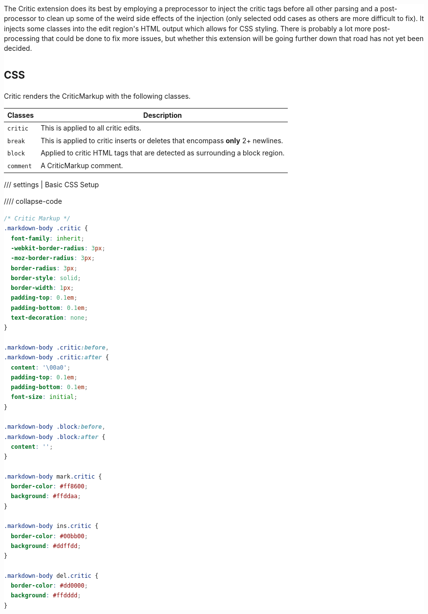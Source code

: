 The Critic extension does its best by employing a preprocessor to inject the critic tags before all other parsing and a
post-processor to clean up some of the weird side effects of the injection (only selected odd cases as others are more
difficult to fix).  It injects some classes into the edit region's HTML output which allows for CSS styling.  There is
probably a lot more post-processing that could be done to fix more issues, but whether this extension will be going
further down that road has not yet been decided.

## CSS

Critic renders the CriticMarkup with the following classes.

Classes   | Description
--------- |------------
`critic`  | This is applied to all critic edits.
`break`   | This is applied to critic inserts or deletes that encompass **only** 2+ newlines.
`block`   | Applied to critic HTML tags that are detected as surrounding a block region.
`comment` | A CriticMarkup comment.

/// settings | Basic CSS Setup

//// collapse-code
```css
/* Critic Markup */
.markdown-body .critic {
  font-family: inherit;
  -webkit-border-radius: 3px;
  -moz-border-radius: 3px;
  border-radius: 3px;
  border-style: solid;
  border-width: 1px;
  padding-top: 0.1em;
  padding-bottom: 0.1em;
  text-decoration: none;
}

.markdown-body .critic:before,
.markdown-body .critic:after {
  content: '\00a0';
  padding-top: 0.1em;
  padding-bottom: 0.1em;
  font-size: initial;
}

.markdown-body .block:before,
.markdown-body .block:after {
  content: '';
}

.markdown-body mark.critic {
  border-color: #ff8600;
  background: #ffddaa;
}

.markdown-body ins.critic {
  border-color: #00bb00;
  background: #ddffdd;
}

.markdown-body del.critic {
  border-color: #dd0000;
  background: #ffdddd;
}
```